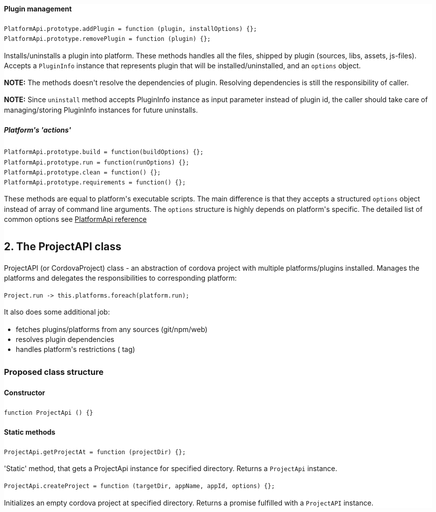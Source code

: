 #### Plugin management

    PlatformApi.prototype.addPlugin = function (plugin, installOptions) {};
    PlatformApi.prototype.removePlugin = function (plugin) {};

Installs/uninstalls a plugin into platform. These methods handles all the files, shipped by plugin (sources, libs, assets, js-files). Accepts a `PluginInfo` instance that represents plugin that will be installed/uninstalled, and an `options` object.

__NOTE:__ The methods doesn't resolve the dependencies of plugin. Resolving dependencies is still the responsibility of caller.

__NOTE:__ Since `uninstall` method accepts PluginInfo instance as input parameter instead of plugin id, the caller should take care of managing/storing PluginInfo instances for future uninstalls.

##### Platform's 'actions'

    PlatformApi.prototype.build = function(buildOptions) {};
    PlatformApi.prototype.run = function(runOptions) {};
    PlatformApi.prototype.clean = function() {};
    PlatformApi.prototype.requirements = function() {};

These methods are equal to platform's executable scripts. The main difference is that they accepts a structured `options` object instead of array of command line arguments. The `options` structure is highly depends on platform's specific. The detailed list of common options see [PlatformApi reference](PlatformApi.js)

## 2. The ProjectAPI class

ProjectAPI (or CordovaProject) class - an abstraction of cordova project with multiple platforms/plugins installed. Manages the platforms and delegates the responsibilities to corresponding platform:

    Project.run -> this.platforms.foreach(platform.run);

It also does some additional job:

  * fetches plugins/platforms from any sources (git/npm/web)
  * resolves plugin dependencies
  * handles platform's restrictions (<engine> tag)

### Proposed class structure

#### Constructor

    function ProjectApi () {}

#### Static methods

    ProjectApi.getProjectAt = function (projectDir) {};

'Static' method, that gets a ProjectApi instance for specified directory. Returns a `ProjectApi` instance.

    ProjectApi.createProject = function (targetDir, appName, appId, options) {};

Initializes an empty cordova project at specified directory. Returns a promise fulfilled with a `ProjectAPI` instance.
